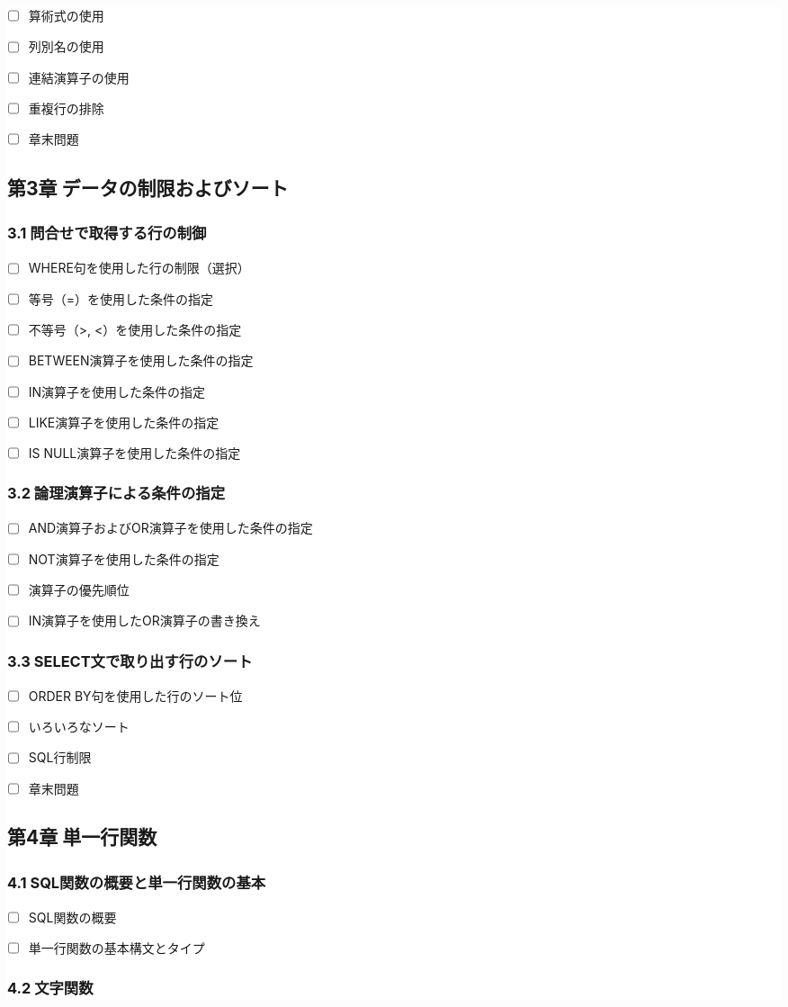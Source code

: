 - [ ] 算術式の使用

- [ ] 列別名の使用

- [ ] 連結演算子の使用

- [ ] 重複行の排除

- [ ] 章末問題

## 第3章 データの制限およびソート

### 3.1 問合せで取得する行の制御

- [ ] WHERE句を使用した行の制限（選択）

- [ ] 等号（=）を使用した条件の指定

- [ ] 不等号（>, <）を使用した条件の指定

- [ ] BETWEEN演算子を使用した条件の指定

- [ ] IN演算子を使用した条件の指定

- [ ] LIKE演算子を使用した条件の指定

- [ ] IS NULL演算子を使用した条件の指定

### 3.2 論理演算子による条件の指定

- [ ] AND演算子およびOR演算子を使用した条件の指定

- [ ] NOT演算子を使用した条件の指定

- [ ] 演算子の優先順位

- [ ] IN演算子を使用したOR演算子の書き換え

### 3.3 SELECT文で取り出す行のソート

- [ ] ORDER BY句を使用した行のソート位

- [ ] いろいろなソート

- [ ] SQL行制限

- [ ]  章末問題

## 第4章 単一行関数

### 4.1 SQL関数の概要と単一行関数の基本

- [ ] SQL関数の概要

- [ ] 単一行関数の基本構文とタイプ

### 4.2 文字関数
